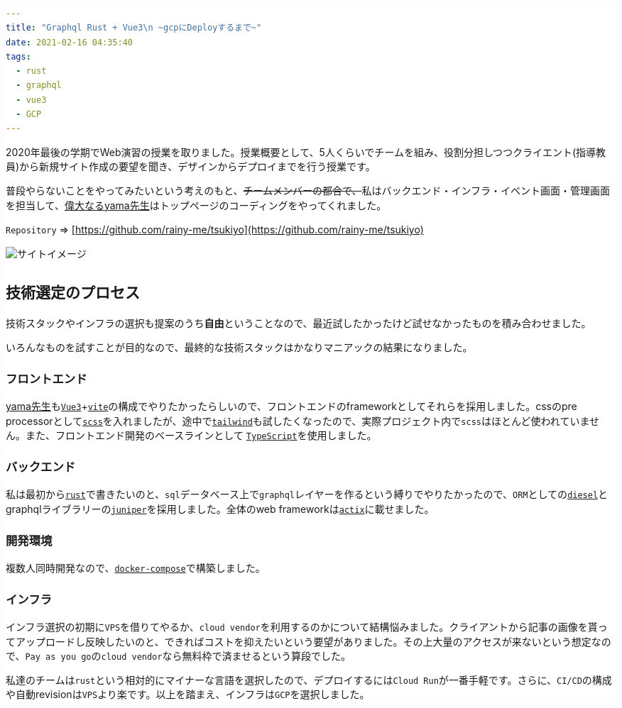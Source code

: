 ```yaml
---
title: "Graphql Rust + Vue3\n ~gcpにDeployするまで~"
date: 2021-02-16 04:35:40
tags:
  - rust
  - graphql
  - vue3
  - GCP
---
```


2020年最後の学期でWeb演習の授業を取りました。授業概要として、5人くらいでチームを組み、役割分担しつつクライエント(指導教員)から新規サイト作成の要望を聞き、デザインからデプロイまでを行う授業です。

普段やらないことをやってみたいという考えのもと、~~チームメンバーの都合で、~~私はバックエンド・インフラ・イベント画面・管理画面を担当して、[偉大なるyama先生](https://twitter.com/_kwxxw)はトップページのコーディングをやってくれました。

`Repository` => [https://github.com/rainy-me/tsukiyo](https://github.com/rainy-me/tsukiyo)

![サイトイメージ](../imgs/tsukiyo-ogp.png)

## 技術選定のプロセス

技術スタックやインフラの選択も提案のうち**自由**ということなので、最近試したかったけど試せなかったものを積み合わせました。

いろんなものを試すことが目的なので、最終的な技術スタックはかなりマニアックの結果になりました。

### フロントエンド

[yama先生](https://twitter.com/_kwxxw)も[`Vue3`](https://v3.ja.vuejs.org)+[`vite`](https://vitejs.dev)の構成でやりたかったらしいので、フロントエンドのframeworkとしてそれらを採用しました。cssのpre processorとして[`scss`](https://sass-lang.com)を入れましたが、途中で[`tailwind`](https://tailwindcss.com)も試したくなったので、実際プロジェクト内で`scss`はほとんど使われていません。また、フロントエンド開発のベースラインとして [`TypeScript`](https://www.typescriptlang.org)を使用しました。

### バックエンド

私は最初から[`rust`](https://www.rust-lang.org)で書きたいのと、`sql`データベース上で`graphql`レイヤーを作るという縛りでやりたかったので、`ORM`としての[`diesel`](http://diesel.rs)とgraphqlライブラリーの[`juniper`](https://github.com/graphql-rust/juniper)を採用しました。全体のweb frameworkは[`actix`](https://actix.rs)に載せました。


### 開発環境

複数人同時開発なので、[`docker-compose`](https://www.docker.com)で構築しました。

### インフラ

インフラ選択の初期に`VPS`を借りてやるか、`cloud vendor`を利用するのかについて結構悩みました。クライアントから記事の画像を貰ってアップロードし反映したいのと、できればコストを抑えたいという要望がありました。その上大量のアクセスが来ないという想定なので、`Pay as you go`の`cloud vendor`なら無料枠で済ませるという算段でした。

私達のチームは`rust`という相対的にマイナーな言語を選択したので、デプロイするには`Cloud Run`が一番手軽です。さらに、`CI/CD`の構成や自動revisionは`VPS`より楽です。以上を踏まえ、インフラは`GCP`を選択しました。
